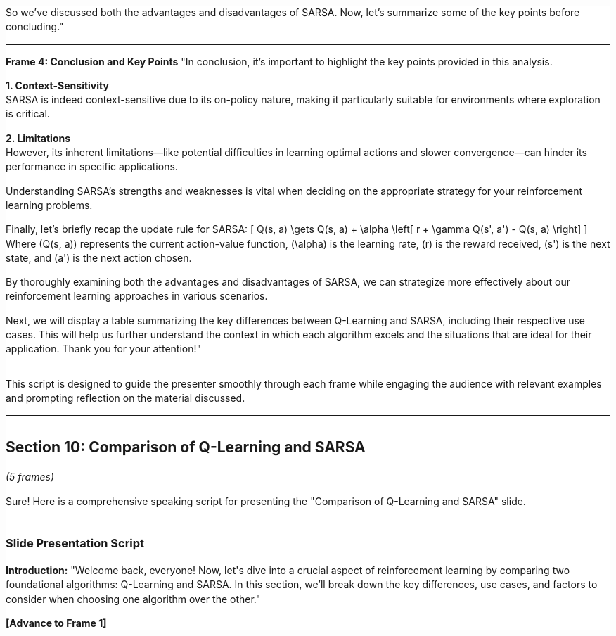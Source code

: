 So we’ve discussed both the advantages and disadvantages of SARSA. Now, let’s summarize some of the key points before concluding."

---

**Frame 4: Conclusion and Key Points**
"In conclusion, it’s important to highlight the key points provided in this analysis.

**1. Context-Sensitivity**  
SARSA is indeed context-sensitive due to its on-policy nature, making it particularly suitable for environments where exploration is critical.

**2. Limitations**  
However, its inherent limitations—like potential difficulties in learning optimal actions and slower convergence—can hinder its performance in specific applications. 

Understanding SARSA’s strengths and weaknesses is vital when deciding on the appropriate strategy for your reinforcement learning problems.

Finally, let’s briefly recap the update rule for SARSA:
\[
Q(s, a) \gets Q(s, a) + \alpha \left[ r + \gamma Q(s', a') - Q(s, a) \right]
\]
Where \(Q(s, a)\) represents the current action-value function, \(\alpha\) is the learning rate, \(r\) is the reward received, \(s'\) is the next state, and \(a'\) is the next action chosen.

By thoroughly examining both the advantages and disadvantages of SARSA, we can strategize more effectively about our reinforcement learning approaches in various scenarios.

Next, we will display a table summarizing the key differences between Q-Learning and SARSA, including their respective use cases. This will help us further understand the context in which each algorithm excels and the situations that are ideal for their application. Thank you for your attention!"

---

This script is designed to guide the presenter smoothly through each frame while engaging the audience with relevant examples and prompting reflection on the material discussed.

---

## Section 10: Comparison of Q-Learning and SARSA
*(5 frames)*

Sure! Here is a comprehensive speaking script for presenting the "Comparison of Q-Learning and SARSA" slide. 

---

### Slide Presentation Script

**Introduction:**
"Welcome back, everyone! Now, let's dive into a crucial aspect of reinforcement learning by comparing two foundational algorithms: Q-Learning and SARSA. In this section, we’ll break down the key differences, use cases, and factors to consider when choosing one algorithm over the other."

**[Advance to Frame 1]**
